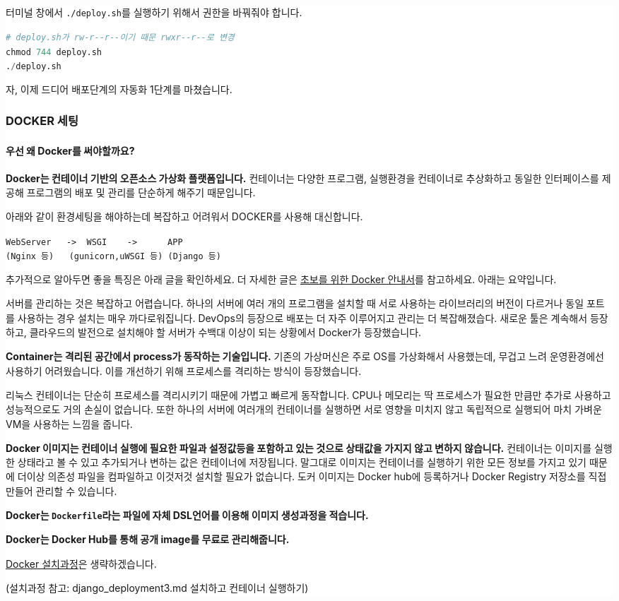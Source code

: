 ```python
```



터미널 창에서 `./deploy.sh`를 실행하기 위해서 권한을 바꿔줘야 합니다.

```python
# deploy.sh가 rw-r--r--이기 때문 rwxr--r--로 변경
chmod 744 deploy.sh
./deploy.sh
```



자, 이제 드디어 배포단계의 자동화 1단계를 마쳤습니다.



### DOCKER 세팅



#### 우선 왜 Docker를 써야할까요?

**Docker는 컨테이너 기반의 오픈소스 가상화 플랫폼입니다.** 컨테이너는 다양한 프로그램, 실행환경을 컨테이너로 추상화하고 동일한 인터페이스를 제공해 프로그램의 배포 및 관리를 단순하게 해주기 때문입니다.

아래와 같이 환경세팅을 해야하는데 복잡하고 어려워서 DOCKER를 사용해 대신합니다.

```
WebServer 	-> 	WSGI 	-> 		APP
(Nginx 등)	(gunicorn,uWSGI 등) (Django 등)
```



추가적으로 알아두면 좋을 특징은 아래 글을 확인하세요. 더 자세한 글은 [초보를 위한 Docker 안내서](https://subicura.com/2017/01/19/docker-guide-for-beginners-1.html)를 참고하세요. 아래는 요약입니다.

서버를 관리하는 것은 복잡하고 어렵습니다. 하나의 서버에 여러 개의 프로그램을 설치할 때 서로 사용하는 라이브러리의 버전이 다르거나 동일 포트를 사용하는 경우 설치는 매우 까다로워집니다. DevOps의 등장으로 배포는 더 자주 이루어지고 관리는 더 복잡해졌습다. 새로운 툴은 계속해서 등장하고, 클라우드의 발전으로 설치해야 할 서버가 수백대 이상이 되는 상황에서 Docker가 등장했습니다.

**Container는 격리된 공간에서 process가 동작하는 기술입니다.** 기존의 가상머신은 주로 OS를 가상화해서 사용했는데, 무겁고 느려 운영환경에선 사용하기 어려웠습니다. 이를 개선하기 위해 프로세스를 격리하는 방식이 등장했습니다. 

리눅스 컨테이너는 단순히 프로세스를 격리시키기 때문에 가볍고 빠르게 동작합니다. CPU나 메모리는 딱 프로세스가 필요한 만큼만 추가로 사용하고 성능적으로도 거의 손실이 없습니다. 또한 하나의 서버에 여러개의 컨테이너를 실행하면 서로 영향을 미치지 않고 독립적으로 실행되어 마치 가벼운 VM을 사용하는 느낌을 줍니다.

**Docker 이미지는 컨테이너 실행에 필요한 파일과 설정값등을 포함하고 있는 것으로 상태값을 가지지 않고 변하지 않습니다.** 컨테이너는 이미지를 실행한 상태라고 볼 수 있고 추가되거나 변하는 값은 컨테이너에 저장됩니다. 말그대로 이미지는 컨테이너를 실행하기 위한 모든 정보를 가지고 있기 때문에 더이상 의존성 파일을 컴파일하고 이것저것 설치할 필요가 없습니다. 도커 이미지는 Docker hub에 등록하거나 Docker Registry 저장소를 직접 만들어 관리할 수 있습니다.

**Docker는 `Dockerfile`라는 파일에 자체 DSL언어를 이용해 이미지 생성과정을 적습니다.**

**Docker는 Docker Hub를 통해 공개 image를 무료로 관리해줍니다.**



[Docker 설치과정](https://docs.docker.com/install/linux/docker-ce/ubuntu/)은 생략하겠습니다.

(설치과정 참고: django_deployment3.md 설치하고 컨테이너 실행하기)

